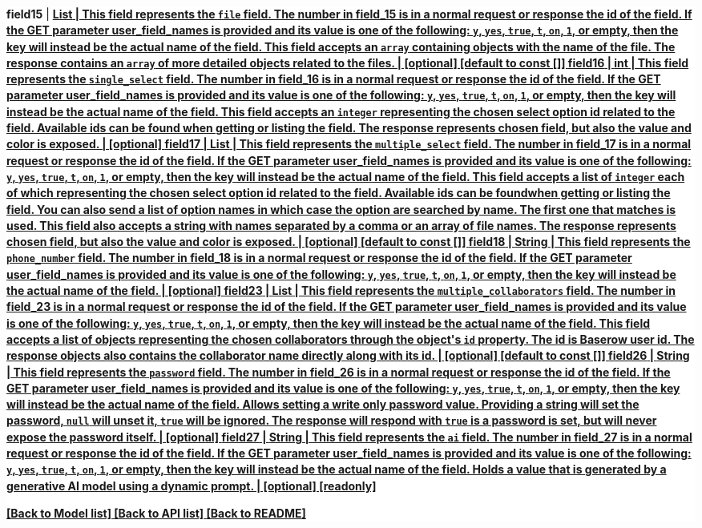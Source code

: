 **field15** | [**List<Object>**](Object.md) | This field represents the `file` field. The number in field_15 is in a normal request or response the id of the field. If the GET parameter user_field_names is provided and its value is one of the following: `y`, `yes`, `true`, `t`, `on`, `1`, or empty, then the key will instead be the actual name of the field. This field accepts an `array` containing objects with the name of the file. The response contains an `array` of more detailed objects related to the files. | [optional] [default to const []]
**field16** | **int** | This field represents the `single_select` field. The number in field_16 is in a normal request or response the id of the field. If the GET parameter user_field_names is provided and its value is one of the following: `y`, `yes`, `true`, `t`, `on`, `1`, or empty, then the key will instead be the actual name of the field. This field accepts an `integer` representing the chosen select option id related to the field. Available ids can be found when getting or listing the field. The response represents chosen field, but also the value and color is exposed. | [optional] 
**field17** | **List<int>** | This field represents the `multiple_select` field. The number in field_17 is in a normal request or response the id of the field. If the GET parameter user_field_names is provided and its value is one of the following: `y`, `yes`, `true`, `t`, `on`, `1`, or empty, then the key will instead be the actual name of the field. This field accepts a list of `integer` each of which representing the chosen select option id related to the field. Available ids can be foundwhen getting or listing the field. You can also send a list of option names in which case the option are searched by name. The first one that matches is used. This field also accepts a string with names separated by a comma or an array of file names. The response represents chosen field, but also the value and color is exposed. | [optional] [default to const []]
**field18** | **String** | This field represents the `phone_number` field. The number in field_18 is in a normal request or response the id of the field. If the GET parameter user_field_names is provided and its value is one of the following: `y`, `yes`, `true`, `t`, `on`, `1`, or empty, then the key will instead be the actual name of the field.  | [optional] 
**field23** | [**List<Collaborator>**](Collaborator.md) | This field represents the `multiple_collaborators` field. The number in field_23 is in a normal request or response the id of the field. If the GET parameter user_field_names is provided and its value is one of the following: `y`, `yes`, `true`, `t`, `on`, `1`, or empty, then the key will instead be the actual name of the field. This field accepts a list of objects representing the chosen collaborators through the object's `id` property. The id is Baserow user id. The response objects also contains the collaborator name directly along with its id. | [optional] [default to const []]
**field26** | **String** | This field represents the `password` field. The number in field_26 is in a normal request or response the id of the field. If the GET parameter user_field_names is provided and its value is one of the following: `y`, `yes`, `true`, `t`, `on`, `1`, or empty, then the key will instead be the actual name of the field. Allows setting a write only password value. Providing a string will set the password, `null` will unset it, `true` will be ignored. The response will respond with `true` is a password is set, but will never expose the password itself. | [optional] 
**field27** | **String** | This field represents the `ai` field. The number in field_27 is in a normal request or response the id of the field. If the GET parameter user_field_names is provided and its value is one of the following: `y`, `yes`, `true`, `t`, `on`, `1`, or empty, then the key will instead be the actual name of the field. Holds a value that is generated by a generative AI model using a dynamic prompt. | [optional] [readonly] 

[[Back to Model list]](../README.md#documentation-for-models) [[Back to API list]](../README.md#documentation-for-api-endpoints) [[Back to README]](../README.md)


